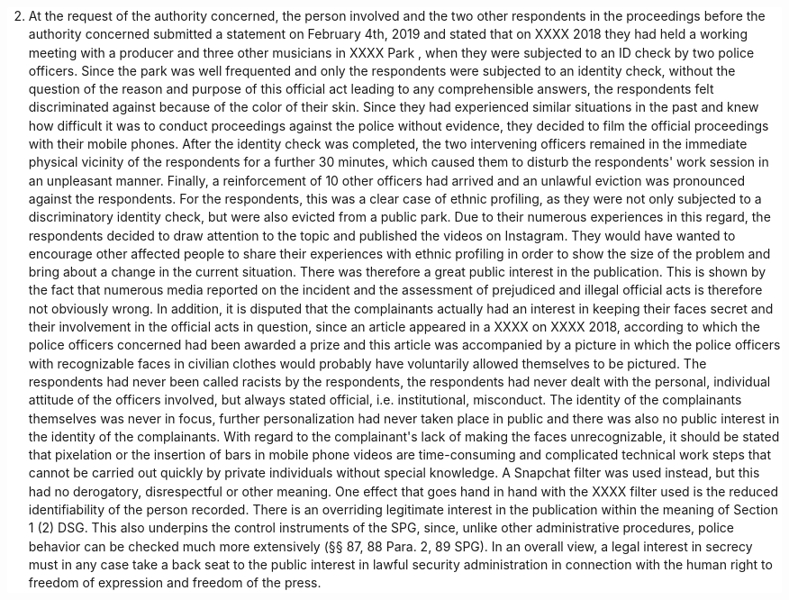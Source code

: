 2. At the request of the authority concerned, the person involved and the two other respondents in the proceedings before the authority concerned submitted a statement on February 4th, 2019 and stated that on XXXX 2018 they had held a working meeting with a producer and three other musicians in XXXX Park , when they were subjected to an ID check by two police officers. Since the park was well frequented and only the respondents were subjected to an identity check, without the question of the reason and purpose of this official act leading to any comprehensible answers, the respondents felt discriminated against because of the color of their skin. Since they had experienced similar situations in the past and knew how difficult it was to conduct proceedings against the police without evidence, they decided to film the official proceedings with their mobile phones. After the identity check was completed, the two intervening officers remained in the immediate physical vicinity of the respondents for a further 30 minutes, which caused them to disturb the respondents' work session in an unpleasant manner. Finally, a reinforcement of 10 other officers had arrived and an unlawful eviction was pronounced against the respondents. For the respondents, this was a clear case of ethnic profiling, as they were not only subjected to a discriminatory identity check, but were also evicted from a public park. Due to their numerous experiences in this regard, the respondents decided to draw attention to the topic and published the videos on Instagram. They would have wanted to encourage other affected people to share their experiences with ethnic profiling in order to show the size of the problem and bring about a change in the current situation. There was therefore a great public interest in the publication. This is shown by the fact that numerous media reported on the incident and the assessment of prejudiced and illegal official acts is therefore not obviously wrong. In addition, it is disputed that the complainants actually had an interest in keeping their faces secret and their involvement in the official acts in question, since an article appeared in a XXXX on XXXX 2018, according to which the police officers concerned had been awarded a prize and this article was accompanied by a picture in which the police officers with recognizable faces in civilian clothes would probably have voluntarily allowed themselves to be pictured. The respondents had never been called racists by the respondents, the respondents had never dealt with the personal, individual attitude of the officers involved, but always stated official, i.e. institutional, misconduct. The identity of the complainants themselves was never in focus, further personalization had never taken place in public and there was also no public interest in the identity of the complainants. With regard to the complainant's lack of making the faces unrecognizable, it should be stated that pixelation or the insertion of bars in mobile phone videos are time-consuming and complicated technical work steps that cannot be carried out quickly by private individuals without special knowledge. A Snapchat filter was used instead, but this had no derogatory, disrespectful or other meaning. One effect that goes hand in hand with the XXXX filter used is the reduced identifiability of the person recorded. There is an overriding legitimate interest in the publication within the meaning of Section 1 (2) DSG. This also underpins the control instruments of the SPG, since, unlike other administrative procedures, police behavior can be checked much more extensively (§§ 87, 88 Para. 2, 89 SPG). In an overall view, a legal interest in secrecy must in any case take a back seat to the public interest in lawful security administration in connection with the human right to freedom of expression and freedom of the press.
